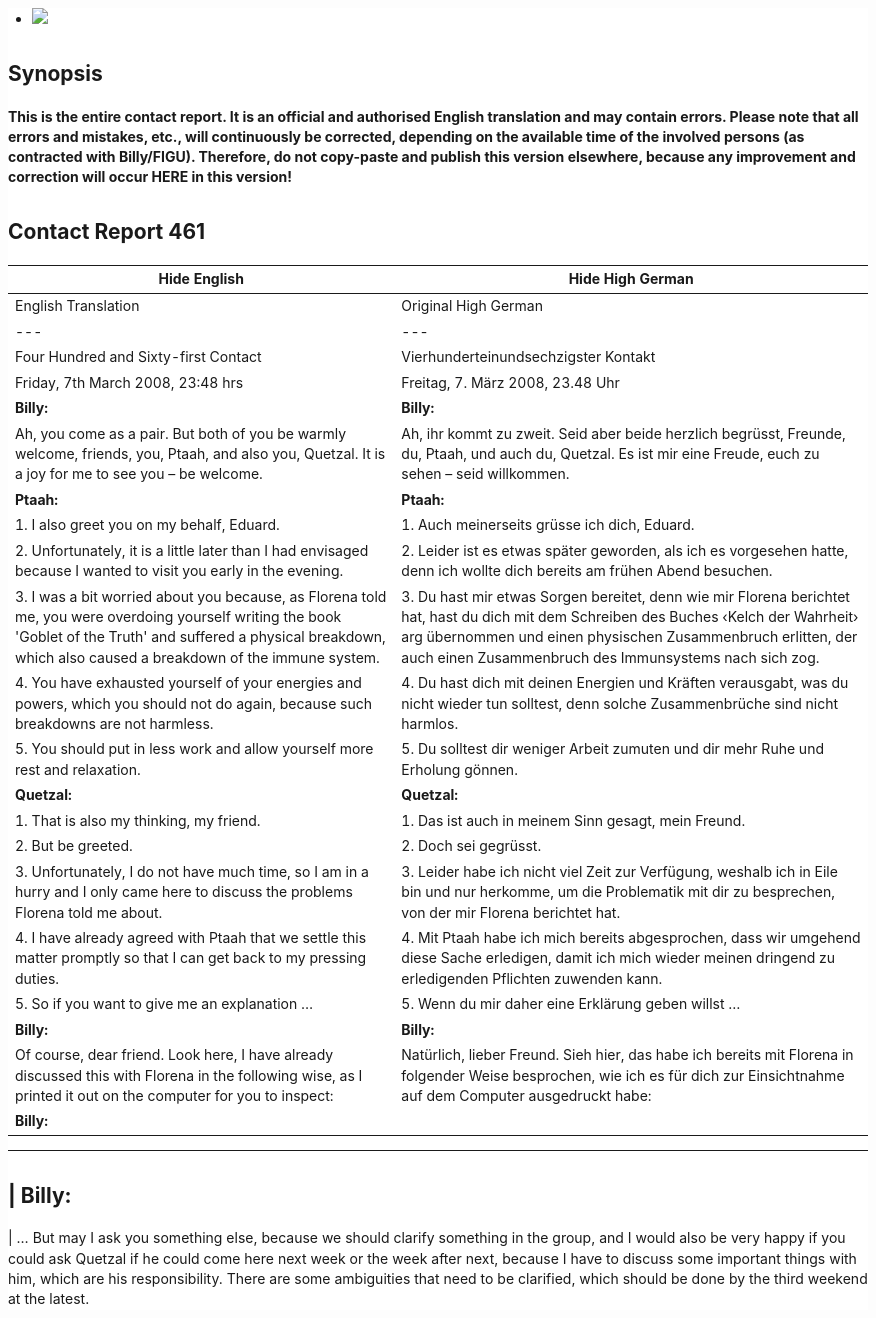 
  * [![](https://www.futureofmankind.co.uk/w/images/thumb/2/28/Kontakberichte_Block_11_Front_Cover.jpg/160px-Kontakberichte_Block_11_Front_Cover.jpg)](https://www.futureofmankind.co.uk/Billy_Meier/<https:/www.futureofmankind.co.uk/w/images/2/28/Kontakberichte_Block_11_Front_Cover.jpg>)


## Synopsis
**This is the entire contact report. It is an official and authorised English translation and may contain errors. Please note that all errors and mistakes, etc., will continuously be corrected, depending on the available time of the involved persons (as contracted with Billy/FIGU). Therefore, do not copy-paste and publish this version elsewhere, because any improvement and correction will occur HERE in this version!**
## Contact Report 461
Hide English | Hide High German  
---|---  
English Translation | Original High German  
---|---  
Four Hundred and Sixty-first Contact  | Vierhunderteinundsechzigster Kontakt   
Friday, 7th March 2008, 23:48 hrs  | Freitag, 7. März 2008, 23.48 Uhr   
**Billy:** | **Billy:**  
Ah, you come as a pair. But both of you be warmly welcome, friends, you, Ptaah, and also you, Quetzal. It is a joy for me to see you – be welcome.  | Ah, ihr kommt zu zweit. Seid aber beide herzlich begrüsst, Freunde, du, Ptaah, und auch du, Quetzal. Es ist mir eine Freude, euch zu sehen – seid willkommen.   
**Ptaah:** | **Ptaah:**  
1. I also greet you on my behalf, Eduard.  | 1. Auch meinerseits grüsse ich dich, Eduard.   
2. Unfortunately, it is a little later than I had envisaged because I wanted to visit you early in the evening.  | 2. Leider ist es etwas später geworden, als ich es vorgesehen hatte, denn ich wollte dich bereits am frühen Abend besuchen.   
3. I was a bit worried about you because, as Florena told me, you were overdoing yourself writing the book 'Goblet of the Truth' and suffered a physical breakdown, which also caused a breakdown of the immune system.  | 3. Du hast mir etwas Sorgen bereitet, denn wie mir Florena berichtet hat, hast du dich mit dem Schreiben des Buches ‹Kelch der Wahrheit› arg übernommen und einen physischen Zusammenbruch erlitten, der auch einen Zusammenbruch des Immunsystems nach sich zog.   
4. You have exhausted yourself of your energies and powers, which you should not do again, because such breakdowns are not harmless.  | 4. Du hast dich mit deinen Energien und Kräften verausgabt, was du nicht wieder tun solltest, denn solche Zusammenbrüche sind nicht harmlos.   
5. You should put in less work and allow yourself more rest and relaxation.  | 5. Du solltest dir weniger Arbeit zumuten und dir mehr Ruhe und Erholung gönnen.   
**Quetzal:** | **Quetzal:**  
1. That is also my thinking, my friend.  | 1. Das ist auch in meinem Sinn gesagt, mein Freund.   
2. But be greeted.  | 2. Doch sei gegrüsst.   
3. Unfortunately, I do not have much time, so I am in a hurry and I only came here to discuss the problems Florena told me about.  | 3. Leider habe ich nicht viel Zeit zur Verfügung, weshalb ich in Eile bin und nur herkomme, um die Problematik mit dir zu besprechen, von der mir Florena berichtet hat.   
4. I have already agreed with Ptaah that we settle this matter promptly so that I can get back to my pressing duties.  | 4. Mit Ptaah habe ich mich bereits abgesprochen, dass wir umgehend diese Sache erledigen, damit ich mich wieder meinen dringend zu erledigenden Pflichten zuwenden kann.   
5. So if you want to give me an explanation …  | 5. Wenn du mir daher eine Erklärung geben willst …   
**Billy:** | **Billy:**  
Of course, dear friend. Look here, I have already discussed this with Florena in the following wise, as I printed it out on the computer for you to inspect:  | Natürlich, lieber Freund. Sieh hier, das habe ich bereits mit Florena in folgender Weise besprochen, wie ich es für dich zur Einsichtnahme auf dem Computer ausgedruckt habe:   
| **Billy:**  
---  
| **Billy:**  
---  
| … But may I ask you something else, because we should clarify something in the group, and I would also be very happy if you could ask Quetzal if he could come here next week or the week after next, because I have to discuss some important things with him, which are his responsibility. There are some ambiguities that need to be clarified, which should be done by the third weekend at the latest.  